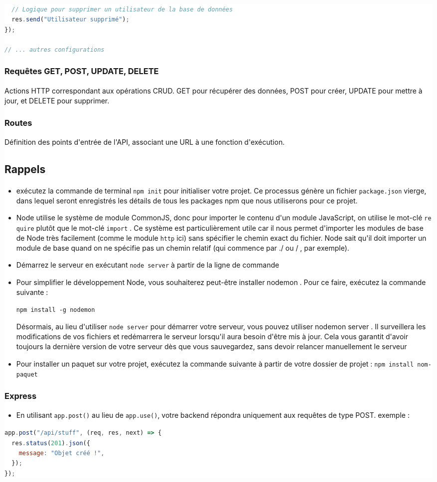 ```js
  // Logique pour supprimer un utilisateur de la base de données
  res.send("Utilisateur supprimé");
});

// ... autres configurations
```

### Requêtes GET, POST, UPDATE, DELETE

Actions HTTP correspondant aux opérations CRUD. GET pour récupérer des données, POST pour créer, UPDATE pour mettre à jour, et DELETE pour supprimer.

### Routes

Définition des points d'entrée de l'API, associant une URL à une fonction d'exécution.

## Rappels

- exécutez la commande de terminal `npm init` pour initialiser votre projet. Ce processus génère un fichier `package.json` vierge, dans lequel seront enregistrés les détails de tous les packages npm que nous utiliserons pour ce projet.

- Node utilise le système de module CommonJS, donc pour importer le contenu d'un module JavaScript, on utilise le mot-clé `require` plutôt que le mot-clé `import` . Ce système est particulièrement utile car il nous permet d'importer les modules de base de Node très facilement (comme le module `http` ici) sans spécifier le chemin exact du fichier. Node sait qu'il doit importer un module de base quand on ne spécifie pas un chemin relatif (qui commence par ./ ou / , par exemple).

* Démarrez le serveur en exécutant `node server` à partir de la ligne de commande

- Pour simplifier le développement Node, vous souhaiterez peut-être installer nodemon . Pour ce faire, exécutez la commande suivante :

  `npm install -g nodemon`

  Désormais, au lieu d'utiliser `node server` pour démarrer votre serveur, vous pouvez utiliser nodemon server . Il surveillera les modifications de vos fichiers et redémarrera le serveur lorsqu'il aura besoin d'être mis à jour. Cela vous garantit d'avoir toujours la dernière version de votre serveur dès que vous sauvegardez, sans devoir relancer manuellement le serveur

- Pour installer un paquet sur votre projet, exécutez la commande suivante à partir de votre dossier de projet :
  `npm install nom-paquet`

### Express

- En utilisant `app.post()` au lieu de `app.use()`, votre backend répondra uniquement aux requêtes de type POST. exemple :

```js
app.post("/api/stuff", (req, res, next) => {
  res.status(201).json({
    message: "Objet créé !",
  });
});
```
